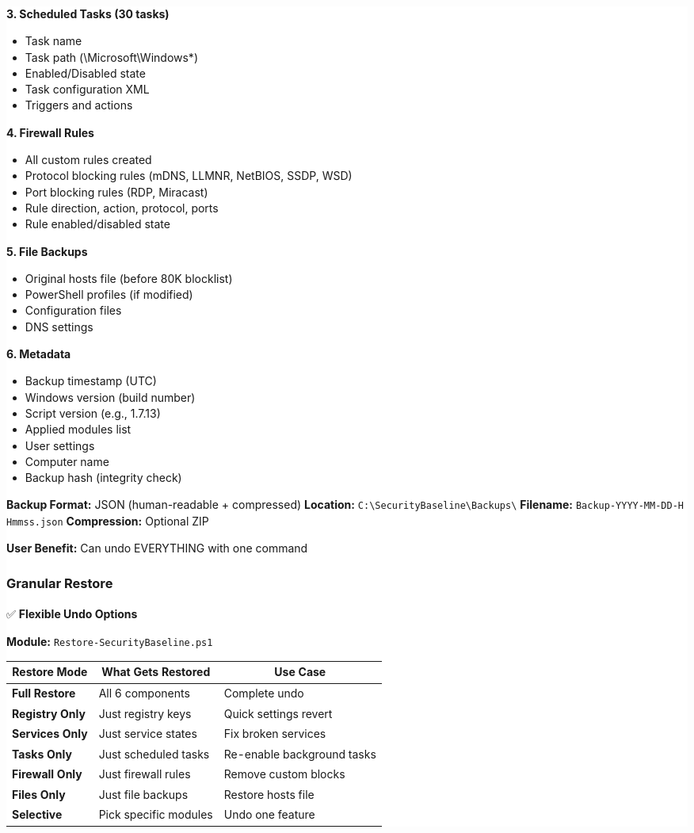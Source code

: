 **3. Scheduled Tasks (30 tasks)**
- Task name
- Task path (\Microsoft\Windows\*)
- Enabled/Disabled state
- Task configuration XML
- Triggers and actions

**4. Firewall Rules**
- All custom rules created
- Protocol blocking rules (mDNS, LLMNR, NetBIOS, SSDP, WSD)
- Port blocking rules (RDP, Miracast)
- Rule direction, action, protocol, ports
- Rule enabled/disabled state

**5. File Backups**
- Original hosts file (before 80K blocklist)
- PowerShell profiles (if modified)
- Configuration files
- DNS settings

**6. Metadata**
- Backup timestamp (UTC)
- Windows version (build number)
- Script version (e.g., 1.7.13)
- Applied modules list
- User settings
- Computer name
- Backup hash (integrity check)

**Backup Format:** JSON (human-readable + compressed)
**Location:** `C:\SecurityBaseline\Backups\`
**Filename:** `Backup-YYYY-MM-DD-HHmmss.json`
**Compression:** Optional ZIP

**User Benefit:** Can undo EVERYTHING with one command

### Granular Restore
✅ **Flexible Undo Options**

**Module:** `Restore-SecurityBaseline.ps1`

| Restore Mode | What Gets Restored | Use Case |
|--------------|-------------------|----------|
| **Full Restore** | All 6 components | Complete undo |
| **Registry Only** | Just registry keys | Quick settings revert |
| **Services Only** | Just service states | Fix broken services |
| **Tasks Only** | Just scheduled tasks | Re-enable background tasks |
| **Firewall Only** | Just firewall rules | Remove custom blocks |
| **Files Only** | Just file backups | Restore hosts file |
| **Selective** | Pick specific modules | Undo one feature |
